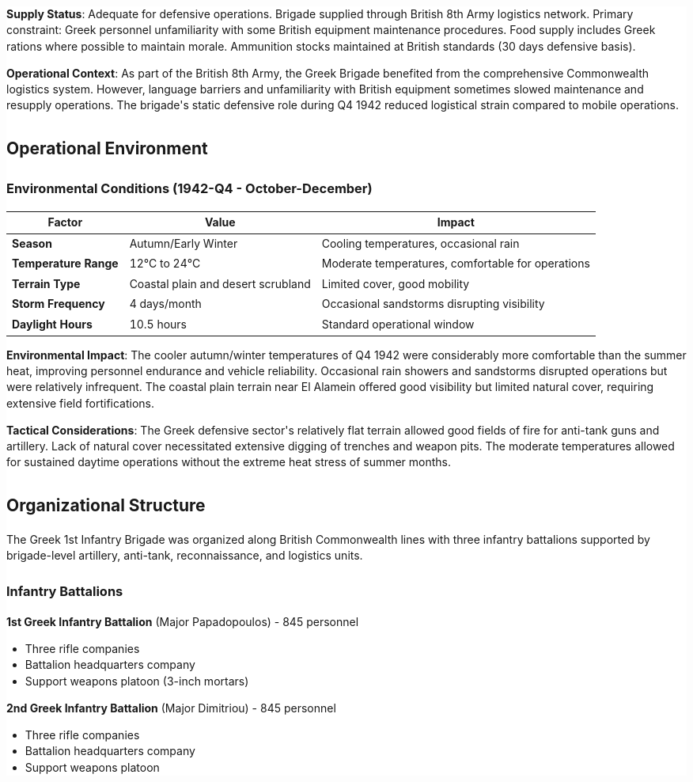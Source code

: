 **Supply Status**: Adequate for defensive operations. Brigade supplied through British 8th Army logistics network. Primary constraint: Greek personnel unfamiliarity with some British equipment maintenance procedures. Food supply includes Greek rations where possible to maintain morale. Ammunition stocks maintained at British standards (30 days defensive basis).

**Operational Context**: As part of the British 8th Army, the Greek Brigade benefited from the comprehensive Commonwealth logistics system. However, language barriers and unfamiliarity with British equipment sometimes slowed maintenance and resupply operations. The brigade's static defensive role during Q4 1942 reduced logistical strain compared to mobile operations.

## Operational Environment

### Environmental Conditions (1942-Q4 - October-December)

| Factor | Value | Impact |
|--------|-------|--------|
| **Season** | Autumn/Early Winter | Cooling temperatures, occasional rain |
| **Temperature Range** | 12°C to 24°C | Moderate temperatures, comfortable for operations |
| **Terrain Type** | Coastal plain and desert scrubland | Limited cover, good mobility |
| **Storm Frequency** | 4 days/month | Occasional sandstorms disrupting visibility |
| **Daylight Hours** | 10.5 hours | Standard operational window |

**Environmental Impact**: The cooler autumn/winter temperatures of Q4 1942 were considerably more comfortable than the summer heat, improving personnel endurance and vehicle reliability. Occasional rain showers and sandstorms disrupted operations but were relatively infrequent. The coastal plain terrain near El Alamein offered good visibility but limited natural cover, requiring extensive field fortifications.

**Tactical Considerations**: The Greek defensive sector's relatively flat terrain allowed good fields of fire for anti-tank guns and artillery. Lack of natural cover necessitated extensive digging of trenches and weapon pits. The moderate temperatures allowed for sustained daytime operations without the extreme heat stress of summer months.

## Organizational Structure

The Greek 1st Infantry Brigade was organized along British Commonwealth lines with three infantry battalions supported by brigade-level artillery, anti-tank, reconnaissance, and logistics units.

### Infantry Battalions

**1st Greek Infantry Battalion** (Major Papadopoulos) - 845 personnel
- Three rifle companies
- Battalion headquarters company
- Support weapons platoon (3-inch mortars)

**2nd Greek Infantry Battalion** (Major Dimitriou) - 845 personnel
- Three rifle companies
- Battalion headquarters company
- Support weapons platoon
